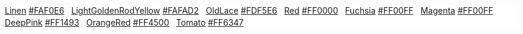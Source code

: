 <tr>
<td><a target="_blank" href="/tiy/color.asp?color=Linen">Linen</a></td>
<td><a target="_blank" href="/tiy/color.asp?hex=FAF0E6">#FAF0E6</a></td>
<td style="background-color:#FAF0E6">&nbsp;</td>
</tr>

<tr>
<td><a target="_blank" href="/tiy/color.asp?color=LightGoldenRodYellow">LightGoldenRodYellow</a></td>
<td><a target="_blank" href="/tiy/color.asp?hex=FAFAD2">#FAFAD2</a></td>
<td style="background-color:#FAFAD2">&nbsp;</td>
</tr>

<tr>
<td><a target="_blank" href="/tiy/color.asp?color=OldLace">OldLace</a></td>
<td><a target="_blank" href="/tiy/color.asp?hex=FDF5E6">#FDF5E6</a></td>
<td style="background-color:#FDF5E6">&nbsp;</td>
</tr>

<tr>
<td><a target="_blank" href="/tiy/color.asp?color=Red">Red</a></td>
<td><a target="_blank" href="/tiy/color.asp?hex=FF0000">#FF0000</a></td>
<td style="background-color:#FF0000">&nbsp;</td>
</tr>

<tr>

<td><a target="_blank" href="/tiy/color.asp?color=Fuchsia">Fuchsia</a></td>
<td><a target="_blank" href="/tiy/color.asp?hex=FF00FF">#FF00FF</a></td>
<td style="background-color:#FF00FF">&nbsp;</td>
</tr>

<tr>
<td><a target="_blank" href="/tiy/color.asp?color=Magenta">Magenta</a></td>
<td><a target="_blank" href="/tiy/color.asp?hex=FF00FF">#FF00FF</a></td>
<td style="background-color:#FF00FF">&nbsp;</td>
</tr>

<tr>
<td><a target="_blank" href="/tiy/color.asp?color=DeepPink">DeepPink</a></td>
<td><a target="_blank" href="/tiy/color.asp?hex=FF1493">#FF1493</a></td>
<td style="background-color:#FF1493">&nbsp;</td>
</tr>

<tr>
<td><a target="_blank" href="/tiy/color.asp?color=OrangeRed">OrangeRed</a></td>
<td><a target="_blank" href="/tiy/color.asp?hex=FF4500">#FF4500</a></td>
<td style="background-color:#FF4500">&nbsp;</td>
</tr>

<tr>
<td><a target="_blank" href="/tiy/color.asp?color=Tomato">Tomato</a></td>
<td><a target="_blank" href="/tiy/color.asp?hex=FF6347">#FF6347</a></td>
<td style="background-color:#FF6347">&nbsp;</td>
</tr>
